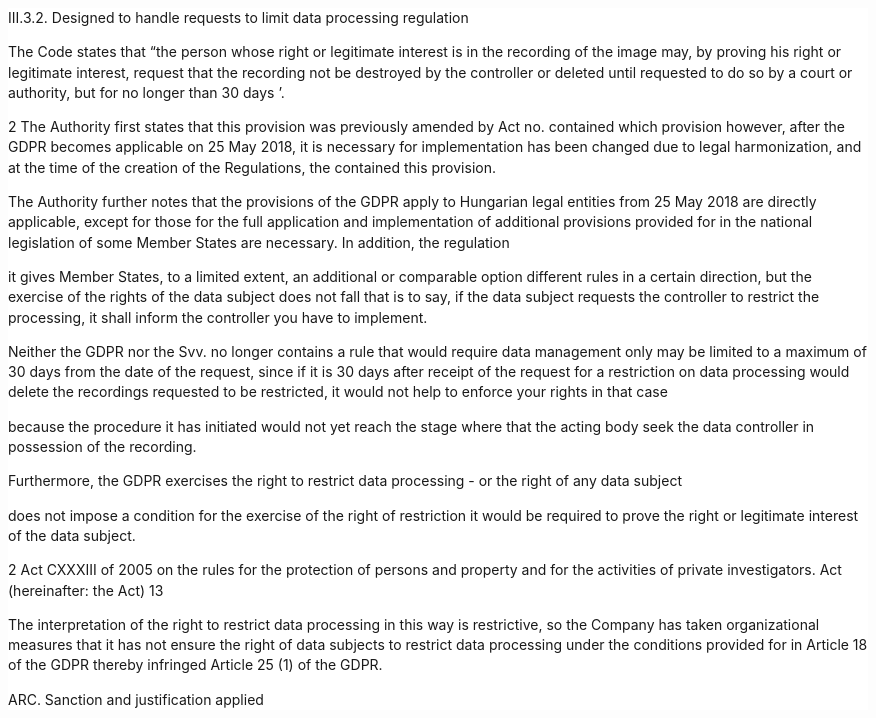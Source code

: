 III.3.2. Designed to handle requests to limit data processing
regulation

The Code states that “the person whose right or legitimate interest is in the recording of the image
may, by proving his right or legitimate interest, request that the recording not be destroyed by the controller
or deleted until requested to do so by a court or authority, but for no longer than 30 days ’.

2 The Authority first states that this provision was previously amended by Act no. contained which provision
however, after the GDPR becomes applicable on 25 May 2018, it is necessary for implementation
has been changed due to legal harmonization, and at the time of the creation of the Regulations, the
contained this provision.

The Authority further notes that the provisions of the GDPR apply to Hungarian legal entities from 25 May 2018
are directly applicable, except for those for the full application and implementation of
additional provisions provided for in the national legislation of some Member States are necessary. In addition, the regulation

it gives Member States, to a limited extent, an additional or comparable option
different rules in a certain direction, but the exercise of the rights of the data subject does not fall
that is to say, if the data subject requests the controller to restrict the processing, it shall inform the controller
you have to implement.

Neither the GDPR nor the Svv. no longer contains a rule that would require data management only
may be limited to a maximum of 30 days from the date of the request, since if it is
30 days after receipt of the request for a restriction on data processing
would delete the recordings requested to be restricted, it would not help to enforce your rights in that case

because the procedure it has initiated would not yet reach the stage where
that the acting body seek the data controller in possession of the recording.

Furthermore, the GDPR exercises the right to restrict data processing - or the right of any data subject

does not impose a condition for the exercise of the right of restriction
it would be required to prove the right or legitimate interest of the data subject.

2 Act CXXXIII of 2005 on the rules for the protection of persons and property and for the activities of private investigators. Act (hereinafter: the Act) 13

The interpretation of the right to restrict data processing in this way is restrictive, so the Company
has taken organizational measures that it has not
ensure the right of data subjects to restrict data processing under the conditions provided for in Article 18 of the GDPR
thereby infringed Article 25 (1) of the GDPR.

ARC. Sanction and justification applied
